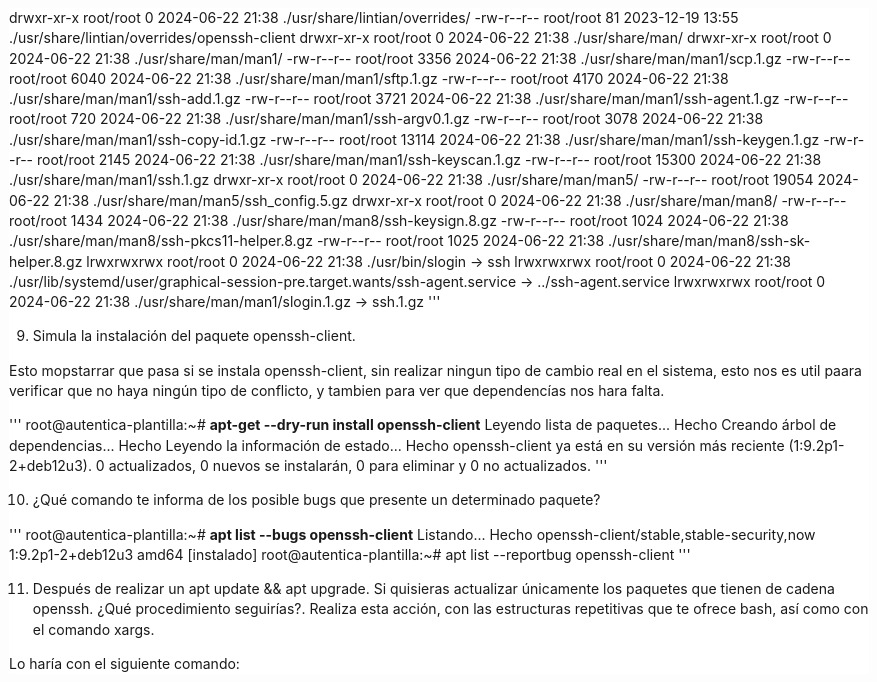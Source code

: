 drwxr-xr-x root/root         0 2024-06-22 21:38 ./usr/share/lintian/overrides/
-rw-r--r-- root/root        81 2023-12-19 13:55 ./usr/share/lintian/overrides/openssh-client
drwxr-xr-x root/root         0 2024-06-22 21:38 ./usr/share/man/
drwxr-xr-x root/root         0 2024-06-22 21:38 ./usr/share/man/man1/
-rw-r--r-- root/root      3356 2024-06-22 21:38 ./usr/share/man/man1/scp.1.gz
-rw-r--r-- root/root      6040 2024-06-22 21:38 ./usr/share/man/man1/sftp.1.gz
-rw-r--r-- root/root      4170 2024-06-22 21:38 ./usr/share/man/man1/ssh-add.1.gz
-rw-r--r-- root/root      3721 2024-06-22 21:38 ./usr/share/man/man1/ssh-agent.1.gz
-rw-r--r-- root/root       720 2024-06-22 21:38 ./usr/share/man/man1/ssh-argv0.1.gz
-rw-r--r-- root/root      3078 2024-06-22 21:38 ./usr/share/man/man1/ssh-copy-id.1.gz
-rw-r--r-- root/root     13114 2024-06-22 21:38 ./usr/share/man/man1/ssh-keygen.1.gz
-rw-r--r-- root/root      2145 2024-06-22 21:38 ./usr/share/man/man1/ssh-keyscan.1.gz
-rw-r--r-- root/root     15300 2024-06-22 21:38 ./usr/share/man/man1/ssh.1.gz
drwxr-xr-x root/root         0 2024-06-22 21:38 ./usr/share/man/man5/
-rw-r--r-- root/root     19054 2024-06-22 21:38 ./usr/share/man/man5/ssh_config.5.gz
drwxr-xr-x root/root         0 2024-06-22 21:38 ./usr/share/man/man8/
-rw-r--r-- root/root      1434 2024-06-22 21:38 ./usr/share/man/man8/ssh-keysign.8.gz
-rw-r--r-- root/root      1024 2024-06-22 21:38 ./usr/share/man/man8/ssh-pkcs11-helper.8.gz
-rw-r--r-- root/root      1025 2024-06-22 21:38 ./usr/share/man/man8/ssh-sk-helper.8.gz
lrwxrwxrwx root/root         0 2024-06-22 21:38 ./usr/bin/slogin -> ssh
lrwxrwxrwx root/root         0 2024-06-22 21:38 ./usr/lib/systemd/user/graphical-session-pre.target.wants/ssh-agent.service -> ../ssh-agent.service
lrwxrwxrwx root/root         0 2024-06-22 21:38 ./usr/share/man/man1/slogin.1.gz -> ssh.1.gz
'''

9.  Simula la instalación del paquete openssh-client.

Esto mopstarrar que pasa si se instala openssh-client, sin realizar ningun tipo de cambio real en el sistema, esto nos es util paara verificar que no haya ningún tipo de conflicto, y tambien para ver que dependencías nos hara falta.

'''
root@autentica-plantilla:~# **apt-get --dry-run install openssh-client**
Leyendo lista de paquetes... Hecho
Creando árbol de dependencias... Hecho
Leyendo la información de estado... Hecho
openssh-client ya está en su versión más reciente (1:9.2p1-2+deb12u3).
0 actualizados, 0 nuevos se instalarán, 0 para eliminar y 0 no actualizados.
'''

10. ¿Qué comando te informa de los posible bugs que presente un determinado paquete?

'''
root@autentica-plantilla:~# **apt list --bugs openssh-client**
Listando... Hecho
openssh-client/stable,stable-security,now 1:9.2p1-2+deb12u3 amd64 [instalado]
root@autentica-plantilla:~# apt list --reportbug openssh-client
'''

11.  Después de realizar un apt update && apt upgrade. Si quisieras actualizar únicamente los paquetes que tienen de cadena openssh. ¿Qué procedimiento seguirías?. Realiza esta acción, con las estructuras repetitivas que te ofrece bash, así como con el comando xargs.

Lo haría con el siguiente comando:
